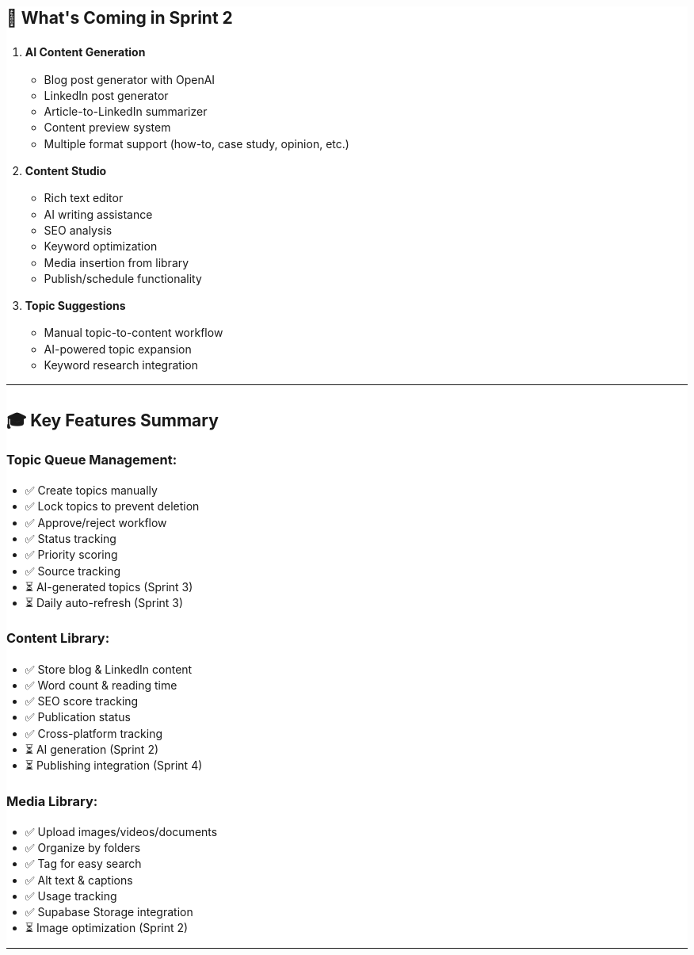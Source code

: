 
## 🔮 **What's Coming in Sprint 2**

1. **AI Content Generation**
   - Blog post generator with OpenAI
   - LinkedIn post generator
   - Article-to-LinkedIn summarizer
   - Content preview system
   - Multiple format support (how-to, case study, opinion, etc.)

2. **Content Studio**
   - Rich text editor
   - AI writing assistance
   - SEO analysis
   - Keyword optimization
   - Media insertion from library
   - Publish/schedule functionality

3. **Topic Suggestions**
   - Manual topic-to-content workflow
   - AI-powered topic expansion
   - Keyword research integration

---

## 🎓 **Key Features Summary**

### **Topic Queue Management:**
- ✅ Create topics manually
- ✅ Lock topics to prevent deletion
- ✅ Approve/reject workflow
- ✅ Status tracking
- ✅ Priority scoring
- ✅ Source tracking
- ⏳ AI-generated topics (Sprint 3)
- ⏳ Daily auto-refresh (Sprint 3)

### **Content Library:**
- ✅ Store blog & LinkedIn content
- ✅ Word count & reading time
- ✅ SEO score tracking
- ✅ Publication status
- ✅ Cross-platform tracking
- ⏳ AI generation (Sprint 2)
- ⏳ Publishing integration (Sprint 4)

### **Media Library:**
- ✅ Upload images/videos/documents
- ✅ Organize by folders
- ✅ Tag for easy search
- ✅ Alt text & captions
- ✅ Usage tracking
- ✅ Supabase Storage integration
- ⏳ Image optimization (Sprint 2)

---
